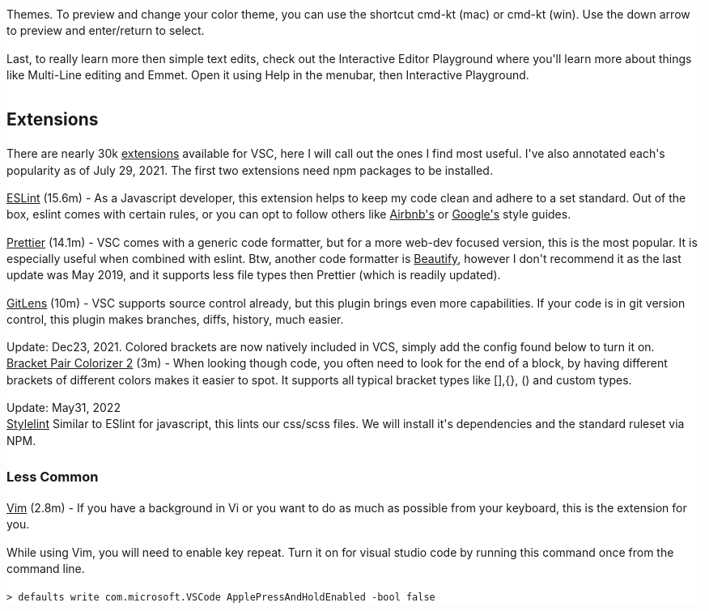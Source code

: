 Themes. To preview and change your color theme, you can use the shortcut cmd-kt (mac) or cmd-kt (win). Use the down arrow to preview and enter/return to select.

Last, to really learn more then simple text edits, check out the Interactive Editor Playground where you'll learn more about things like Multi-Line editing and Emmet. Open it using Help in the menubar, then Interactive Playground.

## Extensions

There are nearly 30k [extensions](https://marketplace.visualstudio.com) available for VSC, here I will call out the ones I find most useful. I've also annotated each's popularity as of July 29, 2021. The first two extensions need npm packages to be installed.

[ESLint](https://marketplace.visualstudio.com/items?itemName=dbaeumer.vscode-eslint) (15.6m) - As a Javascript developer, this extension helps to keep my code clean and adhere to a set standard. Out of the box, eslint comes with certain rules, or you can opt to follow others like [Airbnb's](https://github.com/airbnb/javascript) or [Google's](https://google.github.io/styleguide/jsguide.html) style guides.

[Prettier](https://marketplace.visualstudio.com/items?itemName=esbenp.prettier-vscode) (14.1m) - VSC comes with a generic code formatter, but for a more web-dev focused version, this is the most popular. It is especially useful when combined with eslint. Btw, another code formatter is [Beautify](https://marketplace.visualstudio.com/items?itemName=HookyQR.beautify), however I don't recommend it as the last update was May 2019, and it supports less file types then Prettier (which is readily updated).

[GitLens](https://marketplace.visualstudio.com/items?itemName=eamodio.gitlens) (10m) - VSC supports source control already, but this plugin brings even more capabilities. If your code is in git version control, this plugin makes branches, diffs, history, much easier.

Update: Dec23, 2021. Colored brackets are now natively included in VCS, simply add the config found below to turn it on.  
[Br](https://marketplace.visualstudio.com/items?itemName=CoenraadS.bracket-pair-colorizer)[acket Pair Colorizer 2](https://marketplace.visualstudio.com/items?itemName=CoenraadS.bracket-pair-colorizer-2) (3m) - When looking though code, you often need to look for the end of a block, by having different brackets of different colors makes it easier to spot. It supports all typical bracket types like \[\],{}, () and custom types.

Update: May31, 2022  
[Stylelint](https://marketplace.visualstudio.com/items?itemName=stylelint.vscode-stylelint) Similar to ESlint for javascript, this lints our css/scss files. We will install it's dependencies and the standard ruleset via NPM.

### Less Common

[Vim](https://marketplace.visualstudio.com/items?itemName=vscodevim.vim) (2.8m) - If you have a background in Vi or you want to do as much as possible from your keyboard, this is the extension for you.

While using Vim, you will need to enable key repeat. Turn it on for visual studio code by running this command once from the command line.

```shell
> defaults write com.microsoft.VSCode ApplePressAndHoldEnabled -bool false
```
